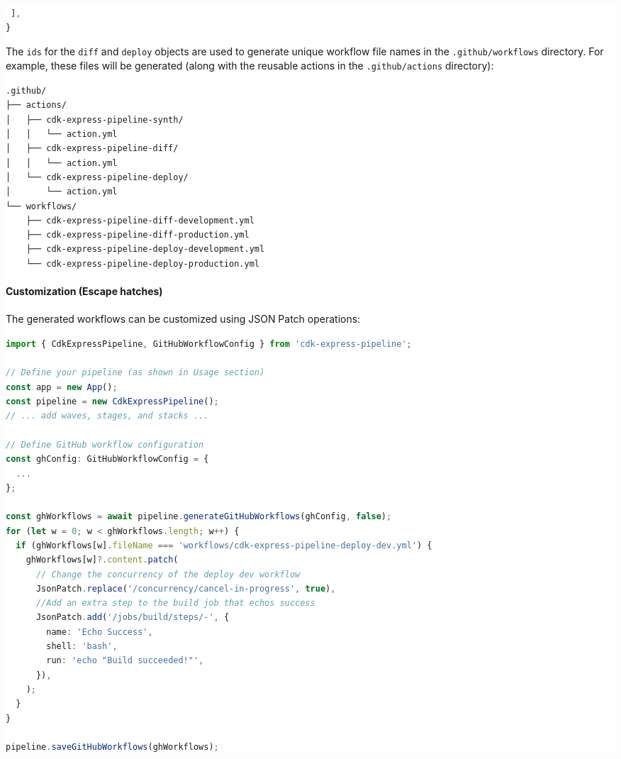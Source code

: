 ```typescript
 ],
}
```

The `ids` for the `diff` and `deploy` objects are used to generate unique workflow file names in the
`.github/workflows` directory. For example, these files will be generated (along with the reusable actions in the
`.github/actions` directory):

```
.github/
├── actions/
│   ├── cdk-express-pipeline-synth/
│   │   └── action.yml
│   ├── cdk-express-pipeline-diff/
│   │   └── action.yml
│   └── cdk-express-pipeline-deploy/
│       └── action.yml
└── workflows/
    ├── cdk-express-pipeline-diff-development.yml
    ├── cdk-express-pipeline-diff-production.yml
    ├── cdk-express-pipeline-deploy-development.yml
    └── cdk-express-pipeline-deploy-production.yml
```

#### Customization (Escape hatches)

The generated workflows can be customized using JSON Patch operations:

```typescript
import { CdkExpressPipeline, GitHubWorkflowConfig } from 'cdk-express-pipeline';

// Define your pipeline (as shown in Usage section)
const app = new App();
const pipeline = new CdkExpressPipeline();
// ... add waves, stages, and stacks ...

// Define GitHub workflow configuration
const ghConfig: GitHubWorkflowConfig = {
  ...
};

const ghWorkflows = await pipeline.generateGitHubWorkflows(ghConfig, false);
for (let w = 0; w < ghWorkflows.length; w++) {
  if (ghWorkflows[w].fileName === 'workflows/cdk-express-pipeline-deploy-dev.yml') {
    ghWorkflows[w]?.content.patch(
      // Change the concurrency of the deploy dev workflow
      JsonPatch.replace('/concurrency/cancel-in-progress', true),
      //Add an extra step to the build job that echos success
      JsonPatch.add('/jobs/build/steps/-', {
        name: 'Echo Success',
        shell: 'bash',
        run: 'echo "Build succeeded!"',
      }),
    );
  }
}

pipeline.saveGitHubWorkflows(ghWorkflows);
```

